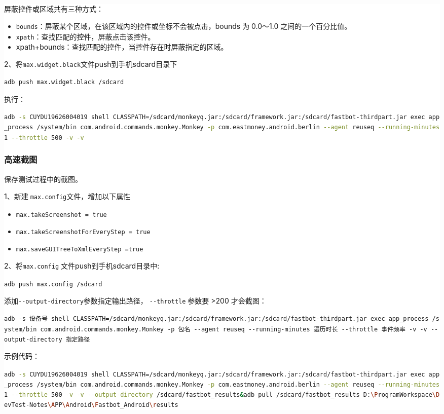 屏蔽控件或区域共有三种方式：
  - `bounds`：屏蔽某个区域，在该区域内的控件或坐标不会被点击，bounds 为 0.0～1.0 之间的一个百分比值。
  - `xpath`：查找匹配的控件，屏蔽点击该控件。
  - xpath+bounds：查找匹配的控件，当控件存在时屏蔽指定的区域。

2、将`max.widget.black`文件push到手机sdcard目录下

```
adb push max.widget.black /sdcard 
```

执行：

```bash
adb -s CUYDU19626004019 shell CLASSPATH=/sdcard/monkeyq.jar:/sdcard/framework.jar:/sdcard/fastbot-thirdpart.jar exec app_process /system/bin com.android.commands.monkey.Monkey -p com.eastmoney.android.berlin --agent reuseq --running-minutes 1 --throttle 500 -v -v
```



### 高速截图

保存测试过程中的截图。

1、新建 `max.config`文件，增加以下属性

- `max.takeScreenshot = true`

- `max.takeScreenshotForEveryStep = true`

- `max.saveGUITreeToXmlEveryStep =true`

2、将`max.config` 文件push到手机sdcard目录中:

```
adb push max.config /sdcard 
```

添加`--output-directory`参数指定输出路径， `--throttle` 参数要 >200 才会截图：

```
adb -s 设备号 shell CLASSPATH=/sdcard/monkeyq.jar:/sdcard/framework.jar:/sdcard/fastbot-thirdpart.jar exec app_process /system/bin com.android.commands.monkey.Monkey -p 包名 --agent reuseq --running-minutes 遍历时长 --throttle 事件频率 -v -v --output-directory 指定路径
```
示例代码：
```bash
adb -s CUYDU19626004019 shell CLASSPATH=/sdcard/monkeyq.jar:/sdcard/framework.jar:/sdcard/fastbot-thirdpart.jar exec app_process /system/bin com.android.commands.monkey.Monkey -p com.eastmoney.android.berlin --agent reuseq --running-minutes 1 --throttle 500 -v -v --output-directory /sdcard/fastbot_results&adb pull /sdcard/fastbot_results D:\ProgramWorkspace\DevTest-Notes\APP\Android\Fastbot_Android\results
```
